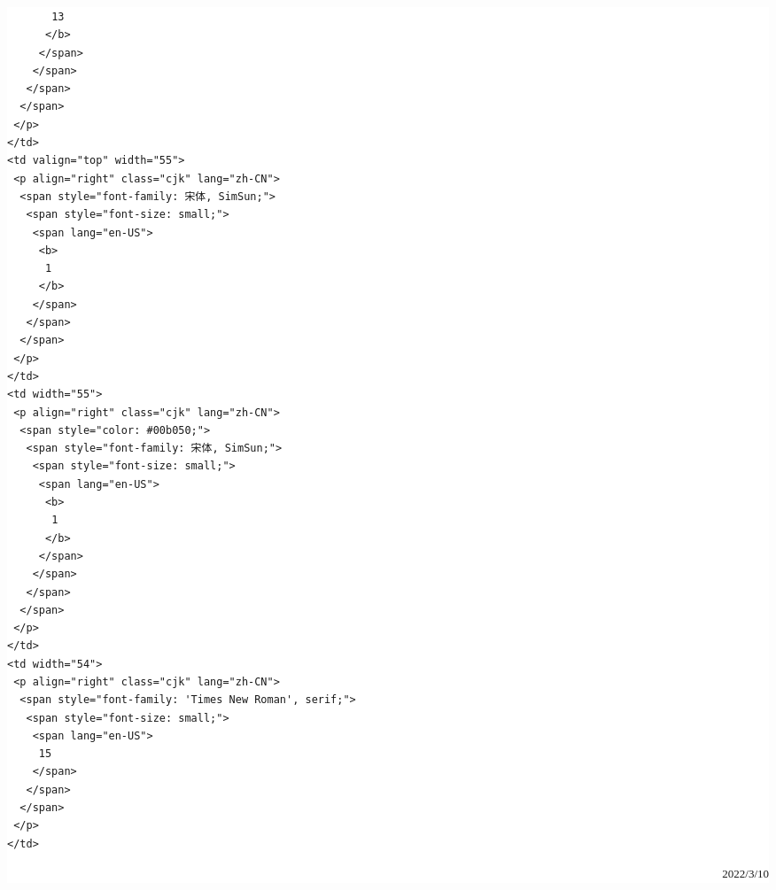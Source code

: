            13
          </b>
         </span>
        </span>
       </span>
      </span>
     </p>
    </td>
    <td valign="top" width="55">
     <p align="right" class="cjk" lang="zh-CN">
      <span style="font-family: 宋体, SimSun;">
       <span style="font-size: small;">
        <span lang="en-US">
         <b>
          1
         </b>
        </span>
       </span>
      </span>
     </p>
    </td>
    <td width="55">
     <p align="right" class="cjk" lang="zh-CN">
      <span style="color: #00b050;">
       <span style="font-family: 宋体, SimSun;">
        <span style="font-size: small;">
         <span lang="en-US">
          <b>
           1
          </b>
         </span>
        </span>
       </span>
      </span>
     </p>
    </td>
    <td width="54">
     <p align="right" class="cjk" lang="zh-CN">
      <span style="font-family: 'Times New Roman', serif;">
       <span style="font-size: small;">
        <span lang="en-US">
         15
        </span>
       </span>
      </span>
     </p>
    </td>
   </tr>
   <tr>
    <td height="6" valign="top" width="85">
     <p align="right" class="cjk" lang="zh-CN">
      <span style="font-family: 宋体, SimSun;">
       <span style="font-size: small;">
        <span lang="en-US">
         2022/3/10
        </span>
       </span>
      </span>
     </p>
    </td>
    <td valign="top" width="60">
     <p align="right" class="cjk" lang="zh-CN">
      <span style="color: #ff0000;">
       <span style="font-family: 宋体, SimSun;">